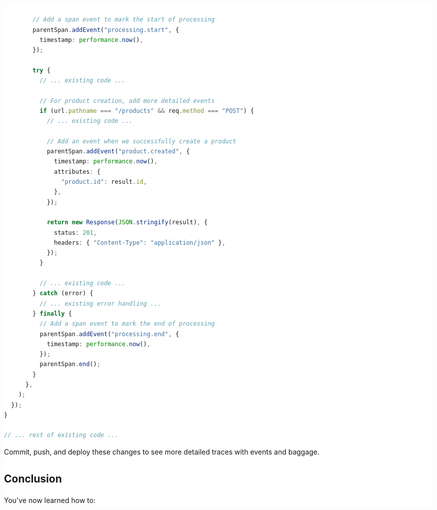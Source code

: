 ```ts title="instrumented-main.ts"

        // Add a span event to mark the start of processing
        parentSpan.addEvent("processing.start", {
          timestamp: performance.now(),
        });

        try {
          // ... existing code ...

          // For product creation, add more detailed events
          if (url.pathname === "/products" && req.method === "POST") {
            // ... existing code ...

            // Add an event when we successfully create a product
            parentSpan.addEvent("product.created", {
              timestamp: performance.now(),
              attributes: {
                "product.id": result.id,
              },
            });

            return new Response(JSON.stringify(result), {
              status: 201,
              headers: { "Content-Type": "application/json" },
            });
          }

          // ... existing code ...
        } catch (error) {
          // ... existing error handling ...
        } finally {
          // Add a span event to mark the end of processing
          parentSpan.addEvent("processing.end", {
            timestamp: performance.now(),
          });
          parentSpan.end();
        }
      },
    );
  });
}

// ... rest of existing code ...
```

Commit, push, and deploy these changes to see more detailed traces with events
and baggage.

## Conclusion

You've now learned how to:
